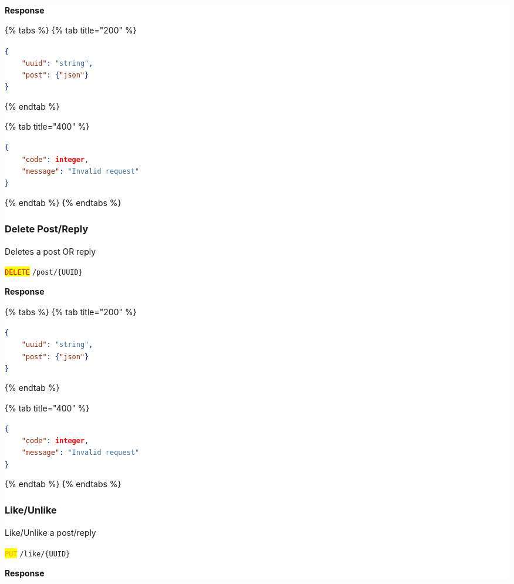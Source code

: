 **Response**

{% tabs %}
{% tab title="200" %}
```json
{
    "uuid": "string",
    "post": {"json"}
}
```
{% endtab %}

{% tab title="400" %}
```json
{
    "code": integer,
    "message": "Invalid request"
}
```
{% endtab %}
{% endtabs %}

### Delete Post/Reply

Deletes a post OR reply

<mark style="color:red;">`DELETE`</mark> `/post/{UUID}`

**Response**

{% tabs %}
{% tab title="200" %}
```json
{
    "uuid": "string",
    "post": {"json"}
}
```
{% endtab %}

{% tab title="400" %}
```json
{
    "code": integer,
    "message": "Invalid request"
}
```
{% endtab %}
{% endtabs %}

### Like/Unlike

Like/Unlike a post/reply

<mark style="color:orange;">`PUT`</mark> `/like/{UUID}`

**Response**
